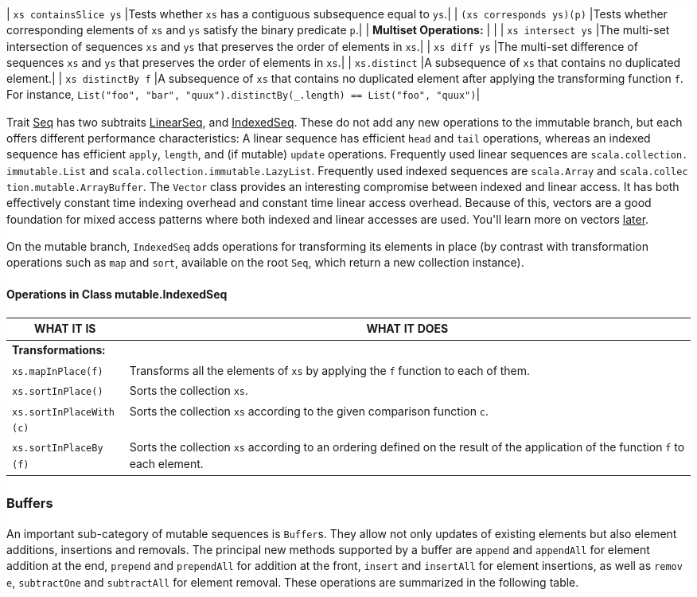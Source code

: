 |  `xs containsSlice ys`    |Tests whether `xs` has a contiguous subsequence equal to `ys`.|
|  `(xs corresponds ys)(p)` |Tests whether corresponding elements of `xs` and `ys` satisfy the binary predicate `p`.|
|  **Multiset Operations:** |						     |
|  `xs intersect ys`	    |The multi-set intersection of sequences `xs` and `ys` that preserves the order of elements in `xs`.|
|  `xs diff ys`	    	    |The multi-set difference of sequences `xs` and `ys` that preserves the order of elements in `xs`.|
|  `xs.distinct`	    |A subsequence of `xs` that contains no duplicated element.|
|  `xs distinctBy f`	    |A subsequence of `xs` that contains no duplicated element after applying the transforming function `f`. For instance, `List("foo", "bar", "quux").distinctBy(_.length) == List("foo", "quux")`|

Trait [Seq](http://www.scala-lang.org/api/current/scala/collection/Seq.html) has two subtraits [LinearSeq](http://www.scala-lang.org/api/current/scala/collection/LinearSeq.html), and [IndexedSeq](http://www.scala-lang.org/api/current/scala/collection/IndexedSeq.html). These do not add any new operations to the immutable branch, but each offers different performance characteristics: A linear sequence has efficient `head` and `tail` operations, whereas an indexed sequence has efficient `apply`, `length`, and (if mutable) `update` operations. Frequently used linear sequences are `scala.collection.immutable.List` and `scala.collection.immutable.LazyList`. Frequently used indexed sequences are `scala.Array` and `scala.collection.mutable.ArrayBuffer`. The `Vector` class provides an interesting compromise between indexed and linear access. It has both effectively constant time indexing overhead and constant time linear access overhead. Because of this, vectors are a good foundation for mixed access patterns where both indexed and linear accesses are used. You'll learn more on vectors [later](concrete-immutable-collection-classes.html).

On the mutable branch, `IndexedSeq` adds operations for transforming its elements in place (by contrast with
transformation operations such as `map` and `sort`, available on the root `Seq`, which return a new collection
instance).

#### Operations in Class mutable.IndexedSeq ####

| WHAT IT IS                 | WHAT IT DOES|
| ------                     | ------                                                           |
|  **Transformations:**       | |
|  `xs.mapInPlace(f)`        |Transforms all the elements of `xs` by applying the `f` function to each of them.|
|  `xs.sortInPlace()`        |Sorts the collection `xs`.|
|  `xs.sortInPlaceWith(c)`   |Sorts the collection `xs` according to the given comparison function `c`.|
|  `xs.sortInPlaceBy(f)`     |Sorts the collection `xs` according to an ordering defined on the result of the application of the function `f` to each element.|

### Buffers ###

An important sub-category of mutable sequences is `Buffer`s. They allow not only updates of existing elements but also element additions, insertions and removals. The principal new methods supported by a buffer are `append` and `appendAll` for element addition at the end, `prepend` and `prependAll` for addition at the front, `insert` and `insertAll` for element insertions, as well as `remove`, `subtractOne` and `subtractAll` for element removal. These operations are summarized in the following table.
